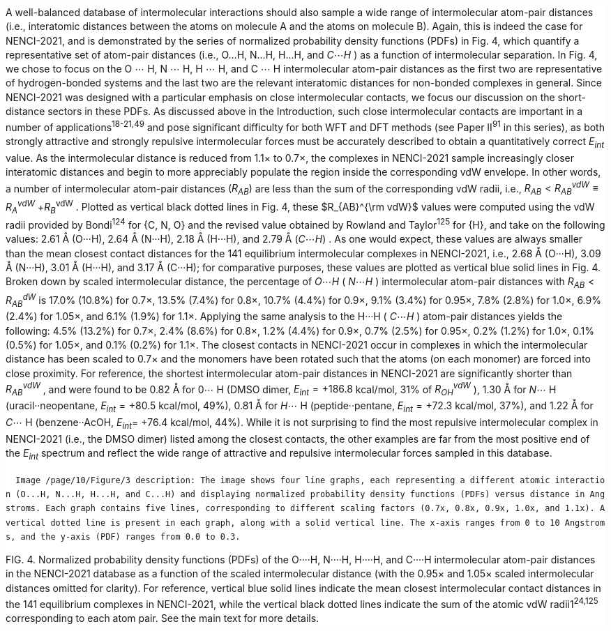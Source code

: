 A well-balanced database of intermolecular interactions should also sample a wide range of intermolecular atom-pair distances (i.e., interatomic distances between the atoms on molecule A and the atoms on molecule B). Again, this is indeed the case for NENCI-2021, and is demonstrated by the series of normalized probability density functions (PDFs) in Fig. 4, which quantify a representative set of atom-pair distances (i.e., O...H, N...H, H...H, and  $C \cdots H$ ) as a function of intermolecular separation. In Fig. 4, we chose to focus on the O  $\cdots$  H, N  $\cdots$  H, H  $\cdots$  H, and C  $\cdots$  H intermolecular atom-pair distances as the first two are representative of hydrogen-bonded systems and the last two are the relevant interatomic distances for non-bonded complexes in general. Since NENCI-2021 was designed with a particular emphasis on close intermolecular contacts, we focus our discussion on the short-distance sectors in these PDFs. As discussed above in the Introduction, such close intermolecular contacts are important in a number of applications<sup>18-21,49</sup> and pose significant difficulty for both WFT and DFT methods (see Paper II<sup>91</sup> in this series), as both strongly attractive and strongly repulsive intermolecular forces must be accurately described to obtain a quantitatively correct  $E_{int}$  value. As the intermolecular distance is reduced from 1.1× to 0.7×, the complexes in NENCI-2021 sample increasingly closer interatomic distances and begin to more appreciably populate the region inside the corresponding vdW envelope. In other words, a number of intermolecular atom-pair distances  $(R_{AB})$  are less than the sum of the corresponding vdW radii, i.e.,  $R_{AB} < R_{AB}^{vdW} \equiv R_A^{vdW}$  $+ R_B^{\text{vdW}}$ . Plotted as vertical black dotted lines in Fig. 4, these  $R_{AB}^{\rm vdW}$  values were computed using the vdW radii provided by Bondi<sup>124</sup> for {C, N, O} and the revised value obtained by Rowland and Taylor<sup>125</sup> for {H}, and take on the following values: 2.61 Å (O···H), 2.64 Å (N···H), 2.18 Å (H···H), and 2.79 Å  $(C \cdots H)$ . As one would expect, these values are always smaller than the mean closest contact distances for the 141 equilibrium intermolecular complexes in NENCI-2021, i.e., 2.68 Å (O···H), 3.09 Å (N···H), 3.01 Å (H···H), and 3.17 Å (C···H); for comparative purposes, these values are plotted as vertical blue solid lines in Fig. 4. Broken down by scaled intermolecular distance, the percentage of  $O \cdots H$  ( $N \cdots H$ ) intermolecular atom-pair distances with  $R_{AB} < R_{AB}^{dW}$  is 17.0% (10.8%) for 0.7×, 13.5% (7.4%) for 0.8×, 10.7% (4.4%) for 0.9×, 9.1% (3.4%) for 0.95×, 7.8% (2.8%) for 1.0×, 6.9% (2.4%) for 1.05×, and 6.1% (1.9%) for 1.1×. Applying the same analysis to the H···H ( $C \cdots H$ ) atom-pair distances yields the following: 4.5% (13.2%) for 0.7×, 2.4% (8.6%) for 0.8×, 1.2% (4.4%) for 0.9×, 0.7% (2.5%) for 0.95×, 0.2% (1.2%) for 1.0×, 0.1% (0.5%) for 1.05×, and 0.1% (0.2%) for 1.1×. The closest contacts in NENCI-2021 occur in complexes in which the intermolecular distance has been scaled to 0.7× and the monomers have been rotated such that the atoms (on each monomer) are forced into close proximity. For reference, the shortest intermolecular atom-pair distances in NENCI-2021 are significantly shorter than  $R_{AB}^{vdW}$ , and were found to be 0.82 Å for  $0\cdots$ H (DMSO dimer,  $E_{int} = +186.8$  kcal/mol, 31% of  $R_{OH}^{vdW}$ ), 1.30 Å for  $N\cdots$ H (uracil··neopentane,  $E_{int} = +80.5$ kcal/mol, 49%), 0.81 Å for  $H\cdots$ H (peptide··pentane,  $E_{int} = +72.3$ kcal/mol, 37%), and 1.22 Å for  $C\cdots$ H (benzene··AcOH,  $E_{int} =$ +76.4 kcal/mol, 44%). While it is not surprising to find the most repulsive intermolecular complex in NENCI-2021 (i.e., the DMSO dimer) listed among the closest contacts, the other examples are far from the most positive end of the  $E_{int}$  spectrum and reflect the wide range of attractive and repulsive intermolecular forces sampled in this database.
      
      Image /page/10/Figure/3 description: The image shows four line graphs, each representing a different atomic interaction (O...H, N...H, H...H, and C...H) and displaying normalized probability density functions (PDFs) versus distance in Angstroms. Each graph contains five lines, corresponding to different scaling factors (0.7x, 0.8x, 0.9x, 1.0x, and 1.1x). A vertical dotted line is present in each graph, along with a solid vertical line. The x-axis ranges from 0 to 10 Angstroms, and the y-axis (PDF) ranges from 0.0 to 0.3.

FIG. 4. Normalized probability density functions (PDFs) of the O····H, N····H, H····H, and C····H intermolecular atom-pair distances in the NENCI-2021 database as a function of the scaled intermolecular distance (with the 0.95× and 1.05× scaled intermolecular distances omitted for clarity). For reference, vertical blue solid lines indicate the mean closest intermolecular contact distances in the 141 equilibrium complexes in NENCI-2021, while the vertical black dotted lines indicate the sum of the atomic vdW radii1<sup>24,125</sup> corresponding to each atom pair. See the main text for more details.
